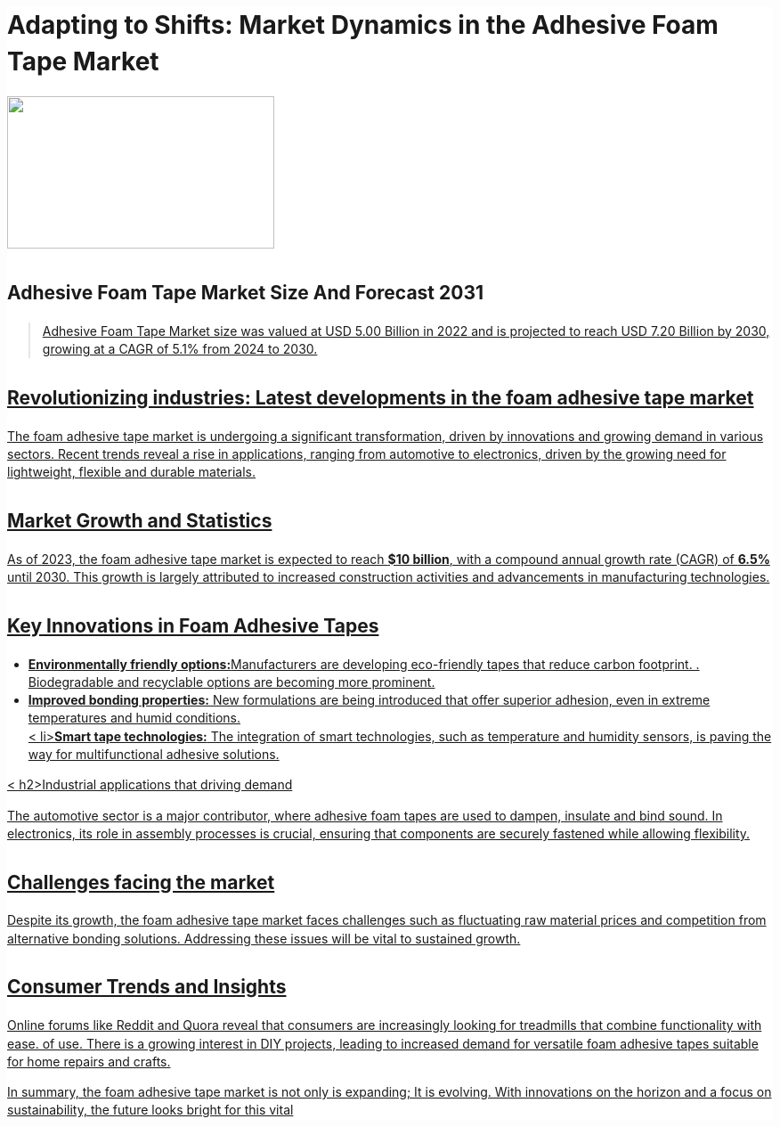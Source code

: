 <h1>Adapting to Shifts: Market Dynamics in the Adhesive Foam Tape Market</h1><img src="https://ffe5etoiles.com/wp-content/uploads/2025/01/MST7-300x171.png" alt="" width="300" height="171" class="aligncenter size-medium wp-image-105565" /><h2>Adhesive Foam Tape Market Size And Forecast 2031</h2><blockquote><p><p><a href="https://www.verifiedmarketreports.com/download-sample/?rid=601800&utm_source=Github&utm_medium=378" target="_blank">Adhesive Foam Tape Market size was valued at USD 5.00 Billion in 2022 and is projected to reach USD 7.20 Billion by 2030, growing at a CAGR of 5.1% from 2024 to 2030.</strong></span></p></p></blockquote><h2>Revolutionizing industries: Latest developments in the foam adhesive tape market</h2><p>The foam adhesive tape market is undergoing a significant transformation, driven by innovations and growing demand in various sectors. Recent trends reveal a rise in applications, ranging from automotive to electronics, driven by the growing need for lightweight, flexible and durable materials.</p><h2>Market Growth and Statistics</h2><p >As of 2023, the foam adhesive tape market is expected to reach <strong>$10 billion</strong>, with a compound annual growth rate (CAGR) of <strong>6.5%</strong> until 2030. This growth is largely attributed to increased construction activities and advancements in manufacturing technologies.</p><h2>Key Innovations in Foam Adhesive Tapes</h2><ul><li><strong> Environmentally friendly options:</strong>Manufacturers are developing eco-friendly tapes that reduce carbon footprint. . Biodegradable and recyclable options are becoming more prominent. </li><li><strong>Improved bonding properties:</strong> New formulations are being introduced that offer superior adhesion, even in extreme temperatures and humid conditions. </li>< li><strong>Smart tape technologies:</strong> The integration of smart technologies, such as temperature and humidity sensors, is paving the way for multifunctional adhesive solutions. </li></ul>< h2>Industrial applications that driving demand </h2><p>The automotive sector is a major contributor, where adhesive foam tapes are used to dampen, insulate and bind sound. In electronics, its role in assembly processes is crucial, ensuring that components are securely fastened while allowing flexibility.</p><h2>Challenges facing the market</h2><p> Despite its growth, the foam adhesive tape market faces challenges such as fluctuating raw material prices and competition from alternative bonding solutions. Addressing these issues will be vital to sustained growth.</p><h2>Consumer Trends and Insights</h2><p>Online forums like Reddit and Quora reveal that consumers are increasingly looking for treadmills that combine functionality with ease. of use. There is a growing interest in DIY projects, leading to increased demand for versatile foam adhesive tapes suitable for home repairs and crafts.</p><p>In summary, the foam adhesive tape market is not only is expanding; It is evolving. With innovations on the horizon and a focus on sustainability, the future looks bright for this vital